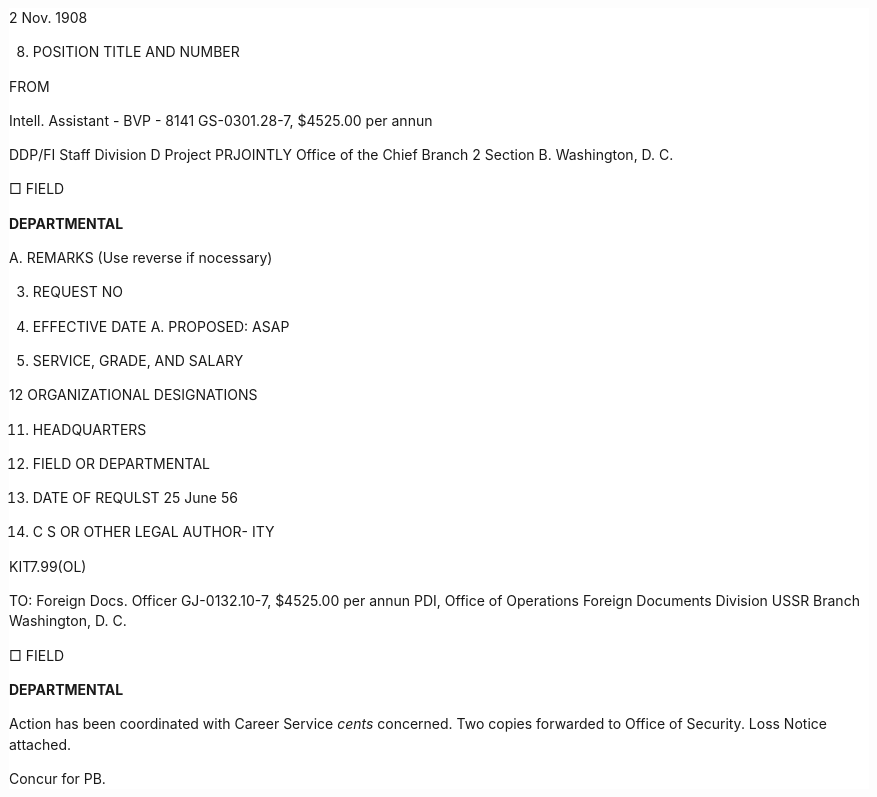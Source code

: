 2 Nov. 1908

8. POSITION TITLE AND NUMBER

FROM

Intell. Assistant - BVP - 8141
GS-0301.28-7, $4525.00 per annun

DDP/FI Staff
Division D Project PRJOINTLY
Office of the Chief
Branch 2 Section B.
Washington, D. C.

□ FIELD

**DEPARTMENTAL**

A. REMARKS (Use reverse if nocessary)

3. REQUEST NO

6. EFFECTIVE DATE
   A. PROPOSED:
   ASAP

9. SERVICE, GRADE, AND SALARY

12 ORGANIZATIONAL DESIGNATIONS

11. HEADQUARTERS

12. FIELD OR DEPARTMENTAL

4. DATE OF REQULST
   25 June 56

7. C S OR OTHER
   LEGAL AUTHOR-
   ITY

KIT7.99(OL)

TO:
Foreign Docs. Officer
GJ-0132.10-7, $4525.00 per annun
PDI, Office of Operations
Foreign Documents Division
USSR Branch
Washington, D. C.

□ FIELD

**DEPARTMENTAL**

Action has been coordinated with Career Service *cents* concerned.
Two copies forwarded to Office of Security.
Loss Notice attached.

Concur for PB.
